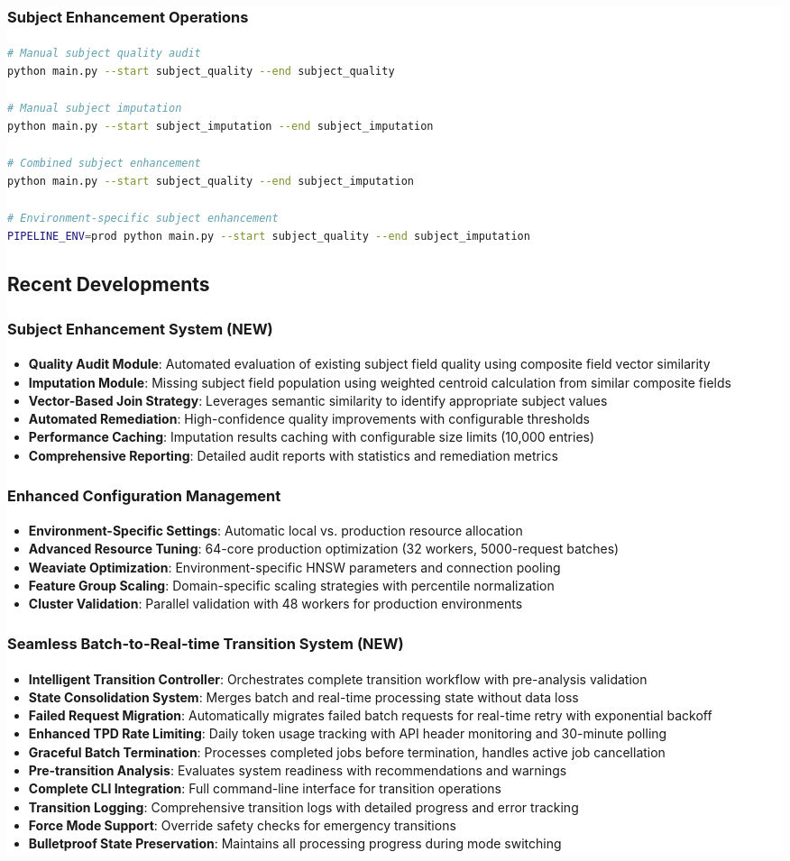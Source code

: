 ### Subject Enhancement Operations
```bash
# Manual subject quality audit
python main.py --start subject_quality --end subject_quality

# Manual subject imputation
python main.py --start subject_imputation --end subject_imputation

# Combined subject enhancement
python main.py --start subject_quality --end subject_imputation

# Environment-specific subject enhancement
PIPELINE_ENV=prod python main.py --start subject_quality --end subject_imputation
```

## Recent Developments

### Subject Enhancement System (NEW)
- **Quality Audit Module**: Automated evaluation of existing subject field quality using composite field vector similarity
- **Imputation Module**: Missing subject field population using weighted centroid calculation from similar composite fields
- **Vector-Based Join Strategy**: Leverages semantic similarity to identify appropriate subject values
- **Automated Remediation**: High-confidence quality improvements with configurable thresholds
- **Performance Caching**: Imputation results caching with configurable size limits (10,000 entries)
- **Comprehensive Reporting**: Detailed audit reports with statistics and remediation metrics

### Enhanced Configuration Management
- **Environment-Specific Settings**: Automatic local vs. production resource allocation
- **Advanced Resource Tuning**: 64-core production optimization (32 workers, 5000-request batches)
- **Weaviate Optimization**: Environment-specific HNSW parameters and connection pooling
- **Feature Group Scaling**: Domain-specific scaling strategies with percentile normalization
- **Cluster Validation**: Parallel validation with 48 workers for production environments

### Seamless Batch-to-Real-time Transition System (NEW)
- **Intelligent Transition Controller**: Orchestrates complete transition workflow with pre-analysis validation
- **State Consolidation System**: Merges batch and real-time processing state without data loss
- **Failed Request Migration**: Automatically migrates failed batch requests for real-time retry with exponential backoff
- **Enhanced TPD Rate Limiting**: Daily token usage tracking with API header monitoring and 30-minute polling
- **Graceful Batch Termination**: Processes completed jobs before termination, handles active job cancellation
- **Pre-transition Analysis**: Evaluates system readiness with recommendations and warnings
- **Complete CLI Integration**: Full command-line interface for transition operations
- **Transition Logging**: Comprehensive transition logs with detailed progress and error tracking
- **Force Mode Support**: Override safety checks for emergency transitions
- **Bulletproof State Preservation**: Maintains all processing progress during mode switching
